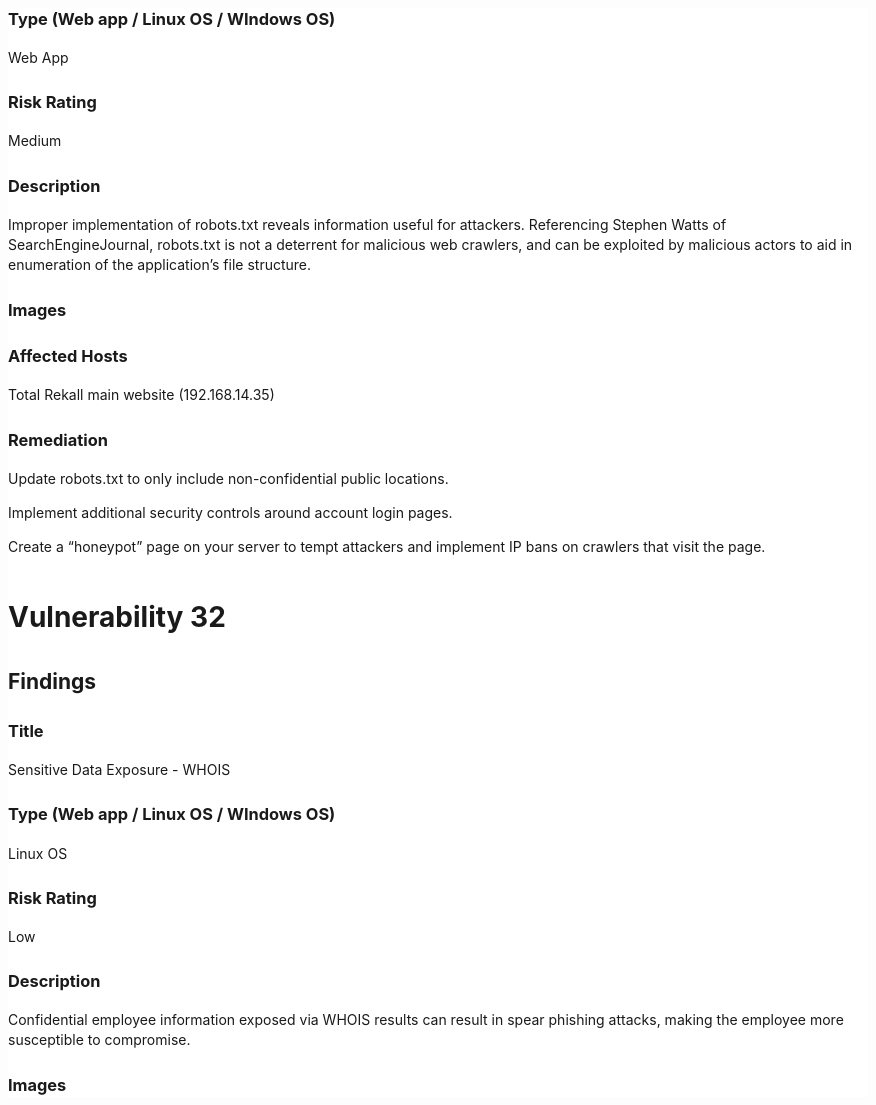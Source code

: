 ### Type (Web app / Linux OS / WIndows OS)

Web App

### Risk Rating

Medium

### Description

Improper implementation of robots.txt reveals information useful for attackers. Referencing Stephen Watts of SearchEngineJournal, robots.txt is not a deterrent for malicious web crawlers, and can be exploited by malicious actors to aid in enumeration of the application’s file structure.

### Images

### Affected Hosts

Total Rekall main website (192.168.14.35)

### Remediation 

Update robots.txt to only include non-confidential public locations.

Implement additional security controls around account login pages.

Create a “honeypot” page on your server to tempt attackers and implement IP bans on crawlers that visit the page.

# Vulnerability 32

## Findings

### Title

Sensitive Data Exposure - WHOIS

### Type (Web app / Linux OS / WIndows OS)

Linux OS

### Risk Rating

Low

### Description

Confidential employee information exposed via WHOIS results can result in spear phishing attacks, making the employee more susceptible to compromise.

### Images
